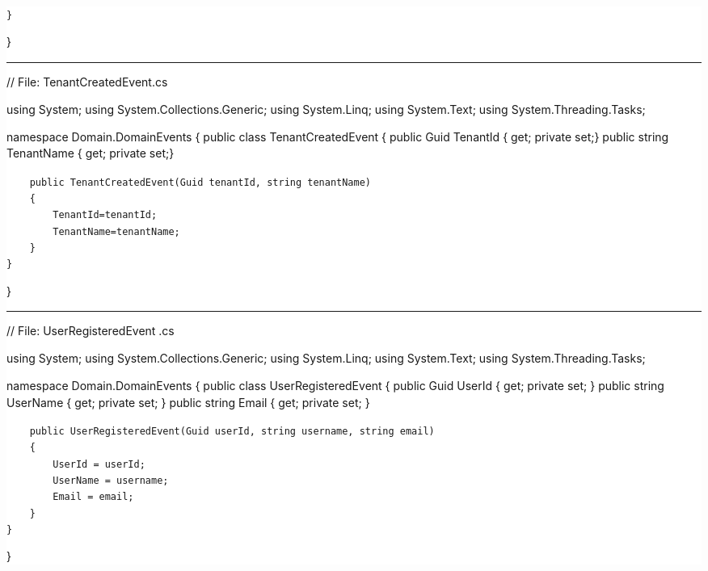     }
}


--------------------------------------------------------------------------------

// File: TenantCreatedEvent.cs

using System;
using System.Collections.Generic;
using System.Linq;
using System.Text;
using System.Threading.Tasks;

namespace Domain.DomainEvents
{
    public class TenantCreatedEvent
    {
        public Guid TenantId { get; private set;}
        public string TenantName {  get; private set;}

        public TenantCreatedEvent(Guid tenantId, string tenantName)
        {
            TenantId=tenantId;
            TenantName=tenantName;
        }
    }
}


--------------------------------------------------------------------------------

// File: UserRegisteredEvent .cs

using System;
using System.Collections.Generic;
using System.Linq;
using System.Text;
using System.Threading.Tasks;

namespace Domain.DomainEvents
{
    public class UserRegisteredEvent 
    {
        public Guid UserId { get; private set; }
        public string UserName { get; private set; }
        public string Email { get; private set; }

        public UserRegisteredEvent(Guid userId, string username, string email)
        {
            UserId = userId;
            UserName = username;
            Email = email;
        }
    }
}
